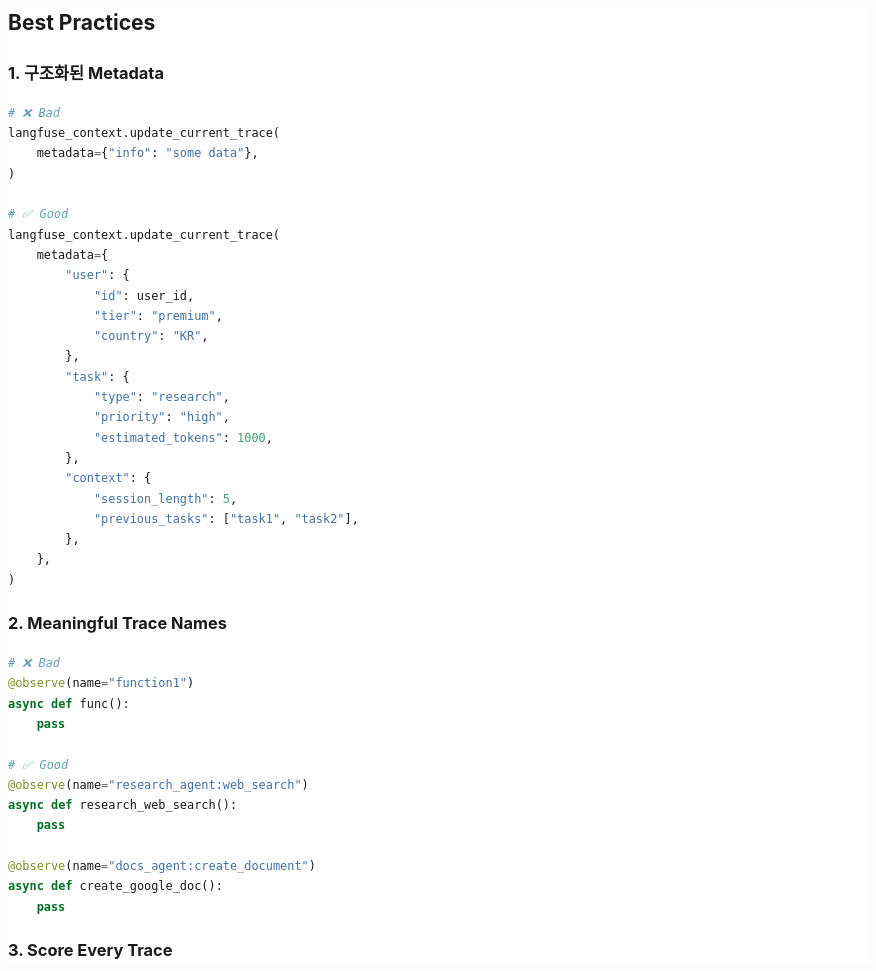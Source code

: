 
## Best Practices

### 1. 구조화된 Metadata

```python
# ❌ Bad
langfuse_context.update_current_trace(
    metadata={"info": "some data"},
)

# ✅ Good
langfuse_context.update_current_trace(
    metadata={
        "user": {
            "id": user_id,
            "tier": "premium",
            "country": "KR",
        },
        "task": {
            "type": "research",
            "priority": "high",
            "estimated_tokens": 1000,
        },
        "context": {
            "session_length": 5,
            "previous_tasks": ["task1", "task2"],
        },
    },
)
```

### 2. Meaningful Trace Names

```python
# ❌ Bad
@observe(name="function1")
async def func():
    pass

# ✅ Good
@observe(name="research_agent:web_search")
async def research_web_search():
    pass

@observe(name="docs_agent:create_document")
async def create_google_doc():
    pass
```

### 3. Score Every Trace
